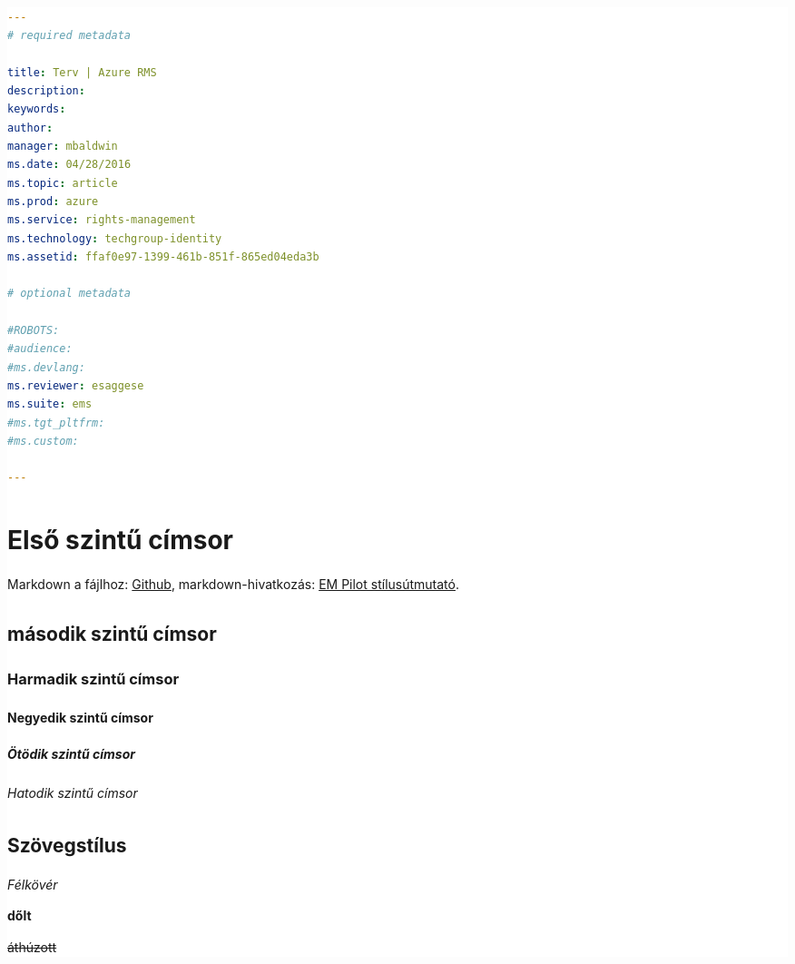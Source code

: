 ```yaml
---
# required metadata

title: Terv | Azure RMS
description:
keywords:
author: 
manager: mbaldwin
ms.date: 04/28/2016
ms.topic: article
ms.prod: azure
ms.service: rights-management
ms.technology: techgroup-identity
ms.assetid: ffaf0e97-1399-461b-851f-865ed04eda3b

# optional metadata

#ROBOTS:
#audience:
#ms.devlang:
ms.reviewer: esaggese
ms.suite: ems
#ms.tgt_pltfrm:
#ms.custom:

---
```



# Első szintű címsor

Markdown a fájlhoz: [Github](https://github.com/Microsoft/Azure-RMSDocs-pr/blob/master/Azure-RMSDocs/scratch.md), markdown-hivatkozás: [EM Pilot stílusútmutató](https://worldready.cloudapp.net/Styleguide/Edit?id=2781&topicid=36931). 

## második szintű címsor
### Harmadik szintű címsor
#### Negyedik szintű címsor
##### Ötödik szintű címsor
###### Hatodik szintű címsor

## Szövegstílus

*Félkövér*  

**dőlt** 

~~áthúzott~~ 
